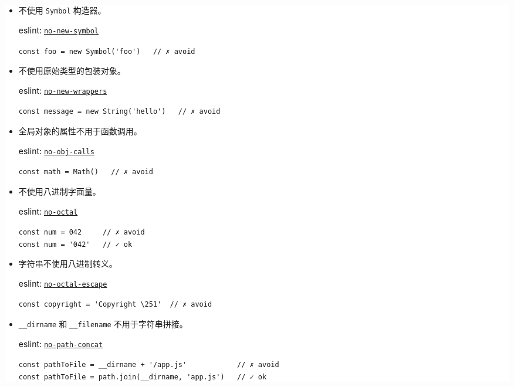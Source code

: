     

*   不使用 `Symbol` 构造器。

    eslint: [`no-new-symbol`](http://eslint.org/docs/rules/no-new-symbol)

    

    ```
    const foo = new Symbol('foo')   // ✗ avoid
    ```

    

*   不使用原始类型的包装对象。

    eslint: [`no-new-wrappers`](http://eslint.org/docs/rules/no-new-wrappers)

    

    ```
    const message = new String('hello')   // ✗ avoid
    ```

    

*   全局对象的属性不用于函数调用。

    eslint: [`no-obj-calls`](http://eslint.org/docs/rules/no-obj-calls)

    

    ```
    const math = Math()   // ✗ avoid
    ```

    

*   不使用八进制字面量。

    eslint: [`no-octal`](http://eslint.org/docs/rules/no-octal)

    

    ```
    const num = 042     // ✗ avoid
    const num = '042'   // ✓ ok
    ```

    

*   字符串不使用八进制转义。

    eslint: [`no-octal-escape`](http://eslint.org/docs/rules/no-octal-escape)

    

    ```
    const copyright = 'Copyright \251'  // ✗ avoid
    ```

    

*   `__dirname` 和 `__filename` 不用于字符串拼接。

    eslint: [`no-path-concat`](http://eslint.org/docs/rules/no-path-concat)

    

    ```
    const pathToFile = __dirname + '/app.js'            // ✗ avoid
    const pathToFile = path.join(__dirname, 'app.js')   // ✓ ok
    ```
